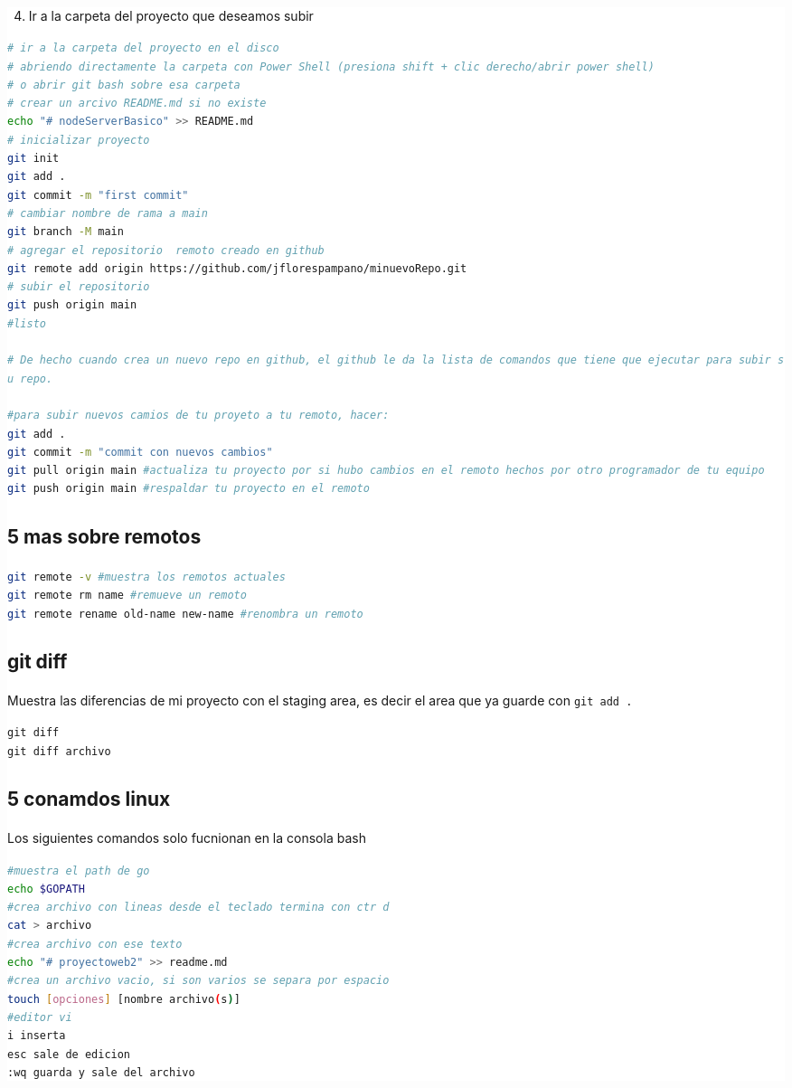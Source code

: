 4. Ir a la carpeta del proyecto que deseamos subir
```sh
# ir a la carpeta del proyecto en el disco
# abriendo directamente la carpeta con Power Shell (presiona shift + clic derecho/abrir power shell)
# o abrir git bash sobre esa carpeta
# crear un arcivo README.md si no existe
echo "# nodeServerBasico" >> README.md
# inicializar proyecto
git init
git add .
git commit -m "first commit"
# cambiar nombre de rama a main
git branch -M main
# agregar el repositorio  remoto creado en github
git remote add origin https://github.com/jflorespampano/minuevoRepo.git
# subir el repositorio
git push origin main
#listo

# De hecho cuando crea un nuevo repo en github, el github le da la lista de comandos que tiene que ejecutar para subir su repo.

#para subir nuevos camios de tu proyeto a tu remoto, hacer:
git add .
git commit -m "commit con nuevos cambios"
git pull origin main #actualiza tu proyecto por si hubo cambios en el remoto hechos por otro programador de tu equipo
git push origin main #respaldar tu proyecto en el remoto

```

## 5 mas sobre remotos <a name="remotos"></a>
```sh
git remote -v #muestra los remotos actuales
git remote rm name #remueve un remoto
git remote rename old-name new-name #renombra un remoto
```

## git diff
Muestra las diferencias de mi proyecto con el staging area, es decir el area que ya guarde con `git add .`
```bs
git diff
git diff archivo
```

## 5 conamdos linux <a name="comandos_linux"></a>

Los siguientes comandos solo fucnionan en la consola bash
```sh
#muestra el path de go
echo $GOPATH
#crea archivo con lineas desde el teclado termina con ctr d
cat > archivo 
#crea archivo con ese texto
echo "# proyectoweb2" >> readme.md 
#crea un archivo vacio, si son varios se separa por espacio
touch [opciones] [nombre archivo(s)] 
#editor vi
i inserta
esc sale de edicion
:wq guarda y sale del archivo
```